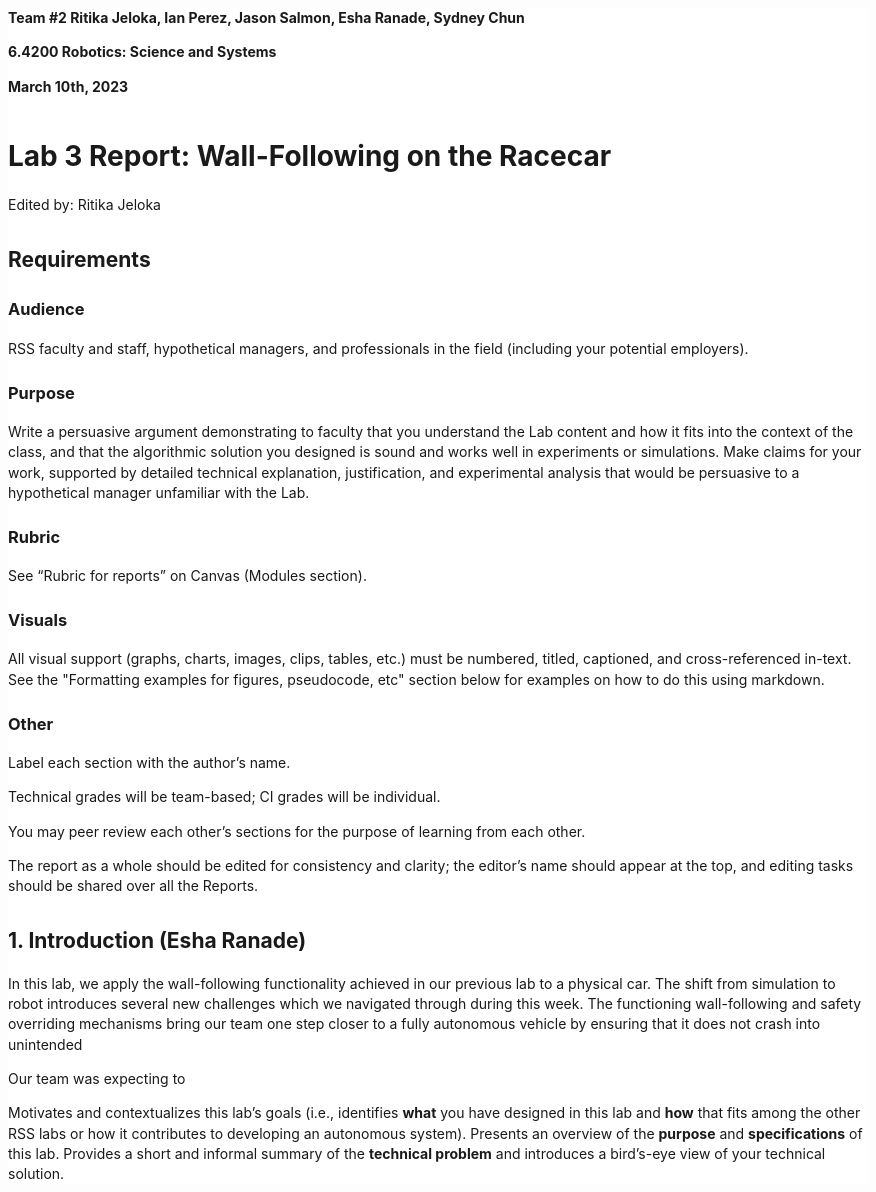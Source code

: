 **Team #2 Ritika Jeloka, Ian Perez, Jason Salmon, Esha Ranade, Sydney Chun**

**6.4200 Robotics: Science and Systems**

**March 10th, 2023**

# Lab 3 Report: Wall-Following on the Racecar
Edited by: Ritika Jeloka

## Requirements

### Audience
RSS faculty and staff, hypothetical managers, and professionals in the field (including your potential employers).

### Purpose
Write a persuasive argument demonstrating to faculty that you understand the Lab content and how it fits into the context of the class, and that the algorithmic solution you designed is sound and works well in experiments or simulations.  Make claims for your work, supported by detailed technical explanation, justification, and experimental analysis that would be persuasive to a hypothetical manager unfamiliar with the Lab.

### Rubric
See “Rubric for reports” on Canvas (Modules section).

### Visuals
All visual support (graphs, charts, images, clips, tables, etc.) must be numbered, titled, captioned, and cross-referenced in-text. See the "Formatting examples for figures, pseudocode, etc" section below for examples on how to do this using markdown.

### Other
Label each section with the author’s name.

Technical grades will be team-based; CI grades will be individual.

You may peer review each other’s sections for the purpose of learning from each other.

The report as a whole should be edited for consistency and clarity; the editor’s name should appear at the top, and editing tasks should be shared over all the Reports.

## 1. Introduction (Esha Ranade)
In this lab, we apply the wall-following functionality achieved in our previous lab to a physical car. The shift from simulation to robot introduces several new challenges which we navigated through during this week. The functioning wall-following and safety overriding mechanisms bring our team one step closer to a fully autonomous vehicle by ensuring that it does not crash into unintended 

Our team was expecting to

Motivates and contextualizes this lab’s goals (i.e., identifies **what** you have designed in this lab and **how** that fits among the other RSS labs or how it contributes to developing an autonomous system). Presents an overview of the **purpose** and **specifications** of this lab. Provides a short and informal summary of the **technical problem** and introduces a bird’s-eye view of your technical solution.
